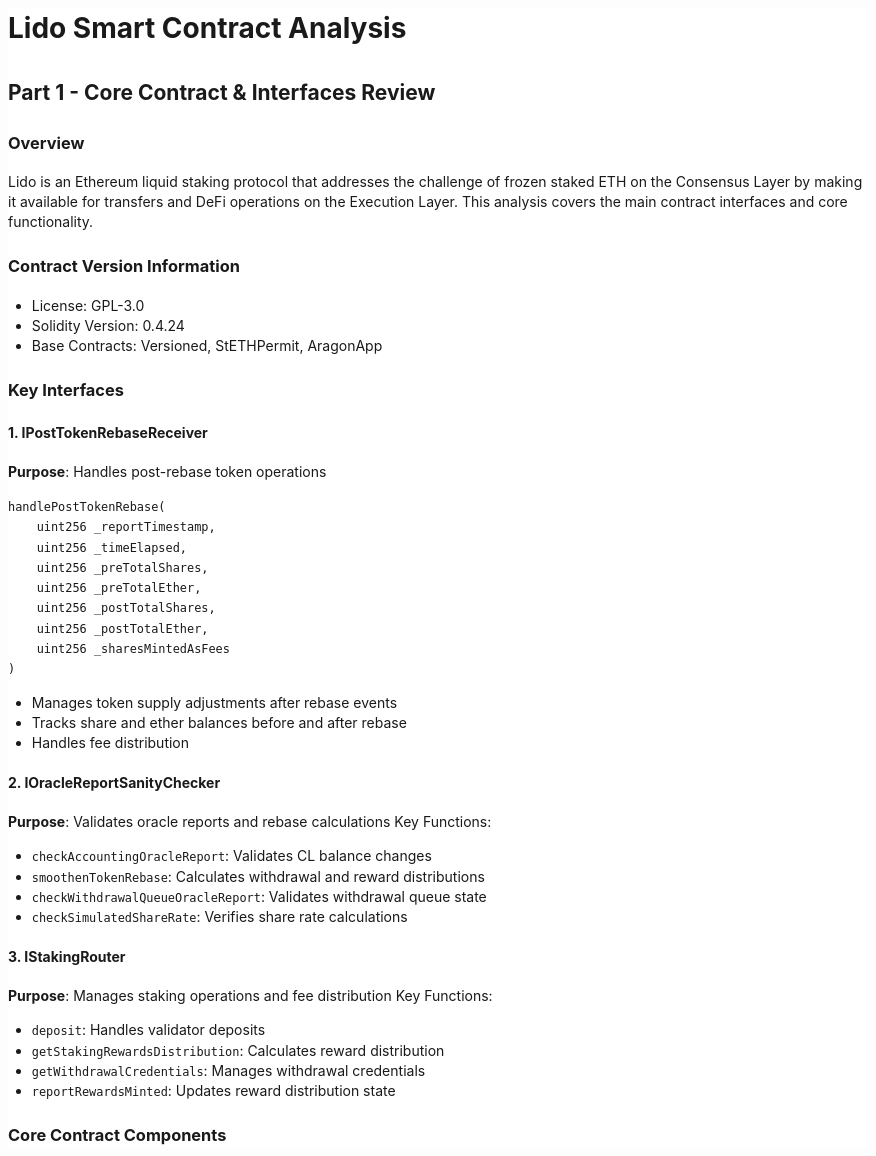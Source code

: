 # Lido Smart Contract Analysis
## Part 1 - Core Contract & Interfaces Review

### Overview
Lido is an Ethereum liquid staking protocol that addresses the challenge of frozen staked ETH on the Consensus Layer by making it available for transfers and DeFi operations on the Execution Layer. This analysis covers the main contract interfaces and core functionality.

### Contract Version Information
- License: GPL-3.0
- Solidity Version: 0.4.24
- Base Contracts: Versioned, StETHPermit, AragonApp

### Key Interfaces

#### 1. IPostTokenRebaseReceiver
**Purpose**: Handles post-rebase token operations
```solidity
handlePostTokenRebase(
    uint256 _reportTimestamp,
    uint256 _timeElapsed,
    uint256 _preTotalShares,
    uint256 _preTotalEther,
    uint256 _postTotalShares,
    uint256 _postTotalEther,
    uint256 _sharesMintedAsFees
)
```
- Manages token supply adjustments after rebase events
- Tracks share and ether balances before and after rebase
- Handles fee distribution

#### 2. IOracleReportSanityChecker
**Purpose**: Validates oracle reports and rebase calculations
Key Functions:
- `checkAccountingOracleReport`: Validates CL balance changes
- `smoothenTokenRebase`: Calculates withdrawal and reward distributions
- `checkWithdrawalQueueOracleReport`: Validates withdrawal queue state
- `checkSimulatedShareRate`: Verifies share rate calculations

#### 3. IStakingRouter
**Purpose**: Manages staking operations and fee distribution
Key Functions:
- `deposit`: Handles validator deposits
- `getStakingRewardsDistribution`: Calculates reward distribution
- `getWithdrawalCredentials`: Manages withdrawal credentials
- `reportRewardsMinted`: Updates reward distribution state

### Core Contract Components
